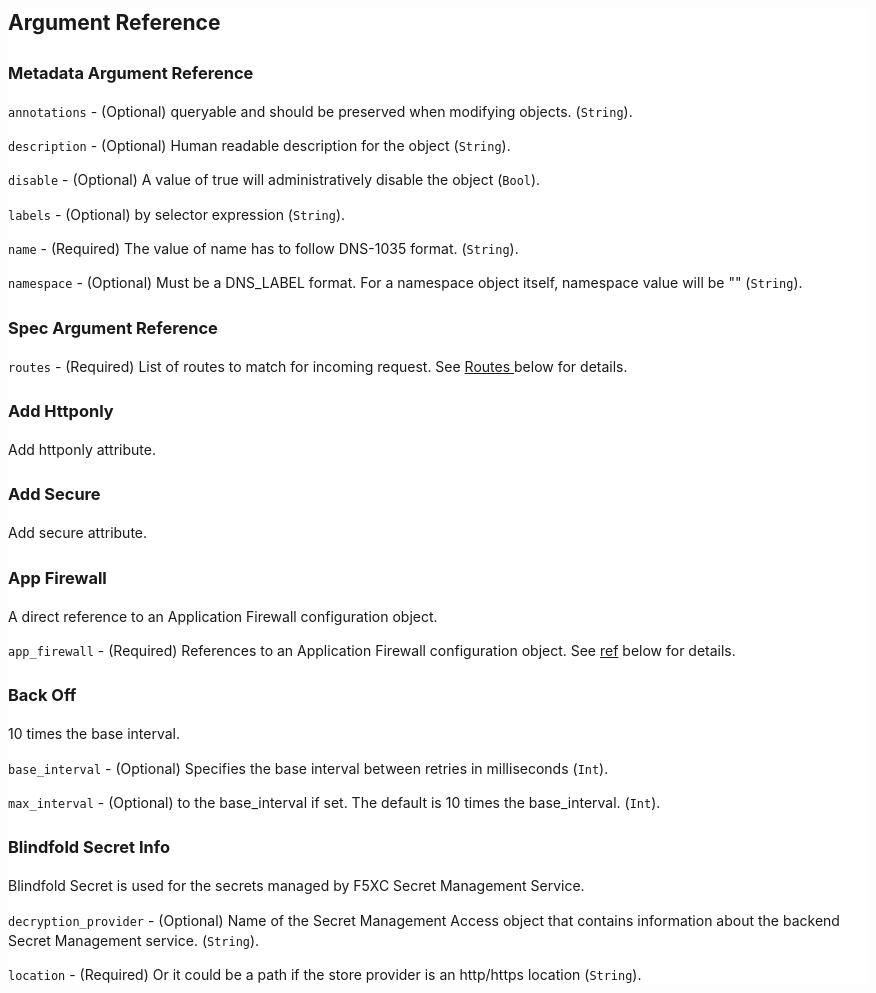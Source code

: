 Argument Reference
------------------

### Metadata Argument Reference

`annotations` - (Optional) queryable and should be preserved when modifying objects. (`String`).

`description` - (Optional) Human readable description for the object (`String`).

`disable` - (Optional) A value of true will administratively disable the object (`Bool`).

`labels` - (Optional) by selector expression (`String`).

`name` - (Required) The value of name has to follow DNS-1035 format. (`String`).

`namespace` - (Optional) Must be a DNS_LABEL format. For a namespace object itself, namespace value will be "" (`String`).

### Spec Argument Reference

`routes` - (Required) List of routes to match for incoming request. See [Routes ](#routes) below for details.

### Add Httponly

Add httponly attribute.

### Add Secure

Add secure attribute.

### App Firewall

A direct reference to an Application Firewall configuration object.

`app_firewall` - (Required) References to an Application Firewall configuration object. See [ref](#ref) below for details.

### Back Off

10 times the base interval.

`base_interval` - (Optional) Specifies the base interval between retries in milliseconds (`Int`).

`max_interval` - (Optional) to the base_interval if set. The default is 10 times the base_interval. (`Int`).

### Blindfold Secret Info

Blindfold Secret is used for the secrets managed by F5XC Secret Management Service.

`decryption_provider` - (Optional) Name of the Secret Management Access object that contains information about the backend Secret Management service. (`String`).

`location` - (Required) Or it could be a path if the store provider is an http/https location (`String`).
